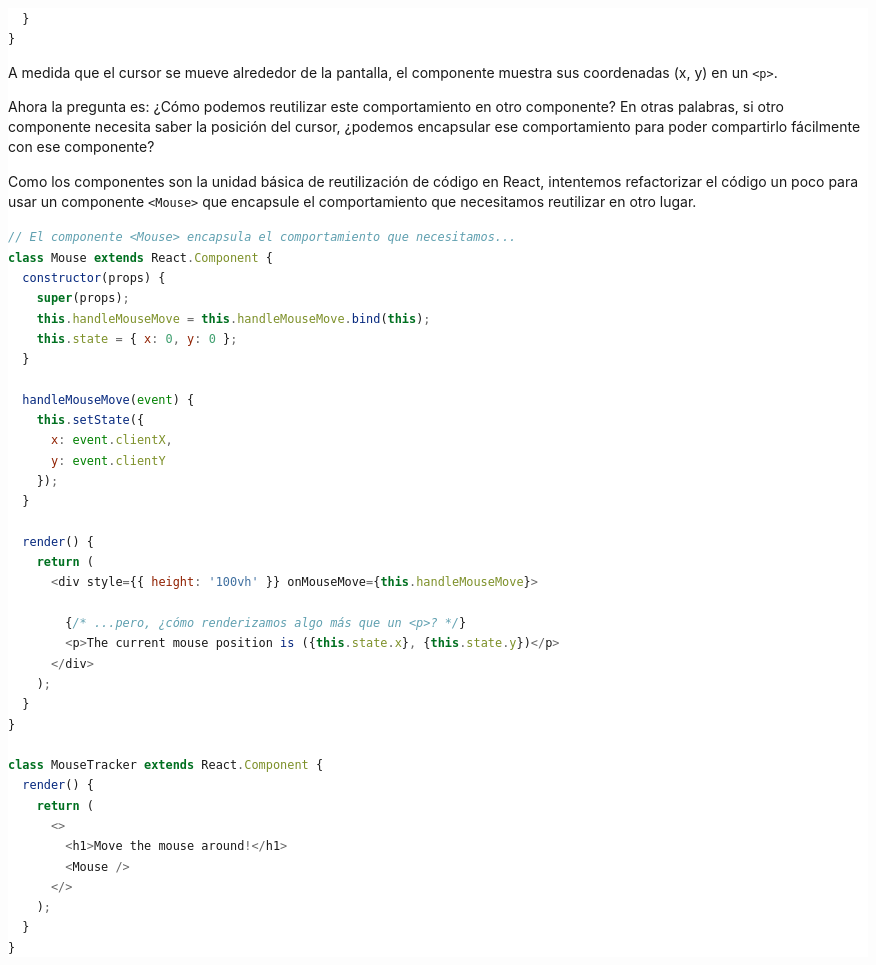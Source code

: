 ```js
  }
}
```

A medida que el cursor se mueve alrededor de la pantalla, el componente muestra sus coordenadas (x, y) en un `<p>`.

Ahora la pregunta es: ¿Cómo podemos reutilizar este comportamiento en otro componente? En otras palabras, si otro componente necesita saber la posición del cursor, ¿podemos encapsular ese comportamiento para poder compartirlo fácilmente con ese componente?

Como los componentes son la unidad básica de reutilización de código en React, intentemos refactorizar el código un poco para usar un componente `<Mouse>` que encapsule el comportamiento que necesitamos reutilizar en otro lugar.

```js
// El componente <Mouse> encapsula el comportamiento que necesitamos...
class Mouse extends React.Component {
  constructor(props) {
    super(props);
    this.handleMouseMove = this.handleMouseMove.bind(this);
    this.state = { x: 0, y: 0 };
  }

  handleMouseMove(event) {
    this.setState({
      x: event.clientX,
      y: event.clientY
    });
  }

  render() {
    return (
      <div style={{ height: '100vh' }} onMouseMove={this.handleMouseMove}>

        {/* ...pero, ¿cómo renderizamos algo más que un <p>? */}
        <p>The current mouse position is ({this.state.x}, {this.state.y})</p>
      </div>
    );
  }
}

class MouseTracker extends React.Component {
  render() {
    return (
      <>
        <h1>Move the mouse around!</h1>
        <Mouse />
      </>
    );
  }
}
```
